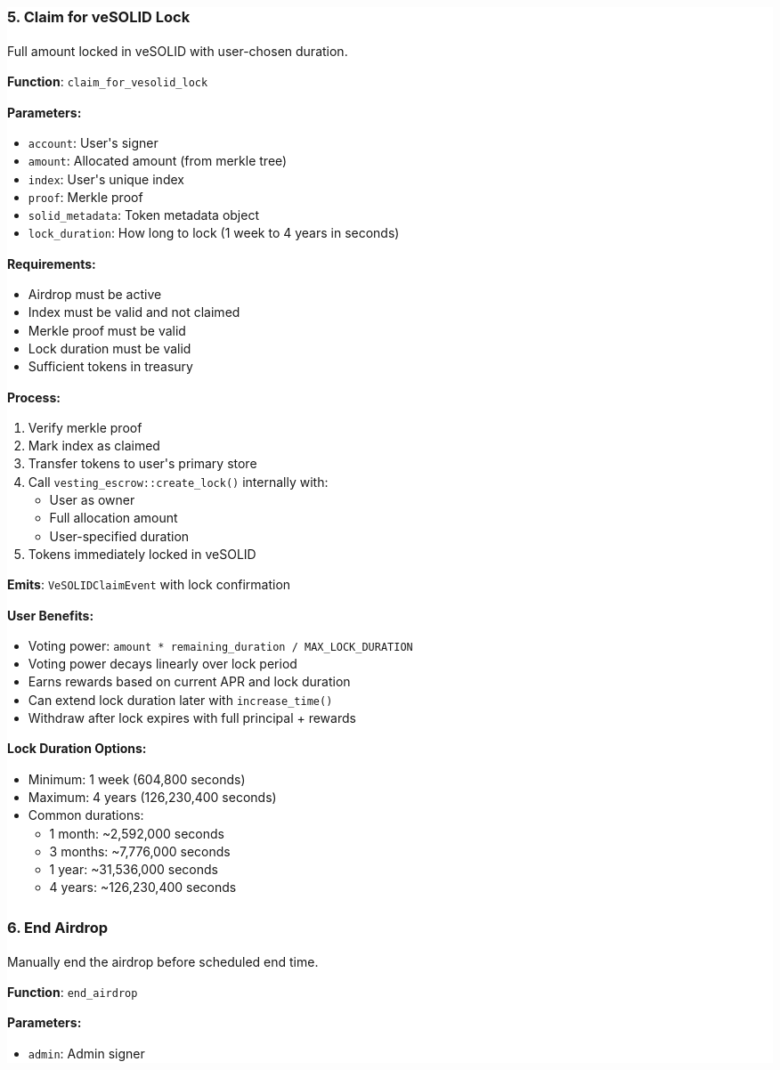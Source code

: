 ### 5. **Claim for veSOLID Lock**
Full amount locked in veSOLID with user-chosen duration.

**Function**: `claim_for_vesolid_lock`

**Parameters:**
- `account`: User's signer
- `amount`: Allocated amount (from merkle tree)
- `index`: User's unique index
- `proof`: Merkle proof
- `solid_metadata`: Token metadata object
- `lock_duration`: How long to lock (1 week to 4 years in seconds)

**Requirements:**
- Airdrop must be active
- Index must be valid and not claimed
- Merkle proof must be valid
- Lock duration must be valid
- Sufficient tokens in treasury

**Process:**
1. Verify merkle proof
2. Mark index as claimed
3. Transfer tokens to user's primary store
4. Call `vesting_escrow::create_lock()` internally with:
   - User as owner
   - Full allocation amount
   - User-specified duration
5. Tokens immediately locked in veSOLID

**Emits**: `VeSOLIDClaimEvent` with lock confirmation

**User Benefits:**
- Voting power: `amount * remaining_duration / MAX_LOCK_DURATION`
- Voting power decays linearly over lock period
- Earns rewards based on current APR and lock duration
- Can extend lock duration later with `increase_time()`
- Withdraw after lock expires with full principal + rewards

**Lock Duration Options:**
- Minimum: 1 week (604,800 seconds)
- Maximum: 4 years (126,230,400 seconds)
- Common durations:
  - 1 month: ~2,592,000 seconds
  - 3 months: ~7,776,000 seconds
  - 1 year: ~31,536,000 seconds
  - 4 years: ~126,230,400 seconds

### 6. **End Airdrop**
Manually end the airdrop before scheduled end time.

**Function**: `end_airdrop`

**Parameters:**
- `admin`: Admin signer
